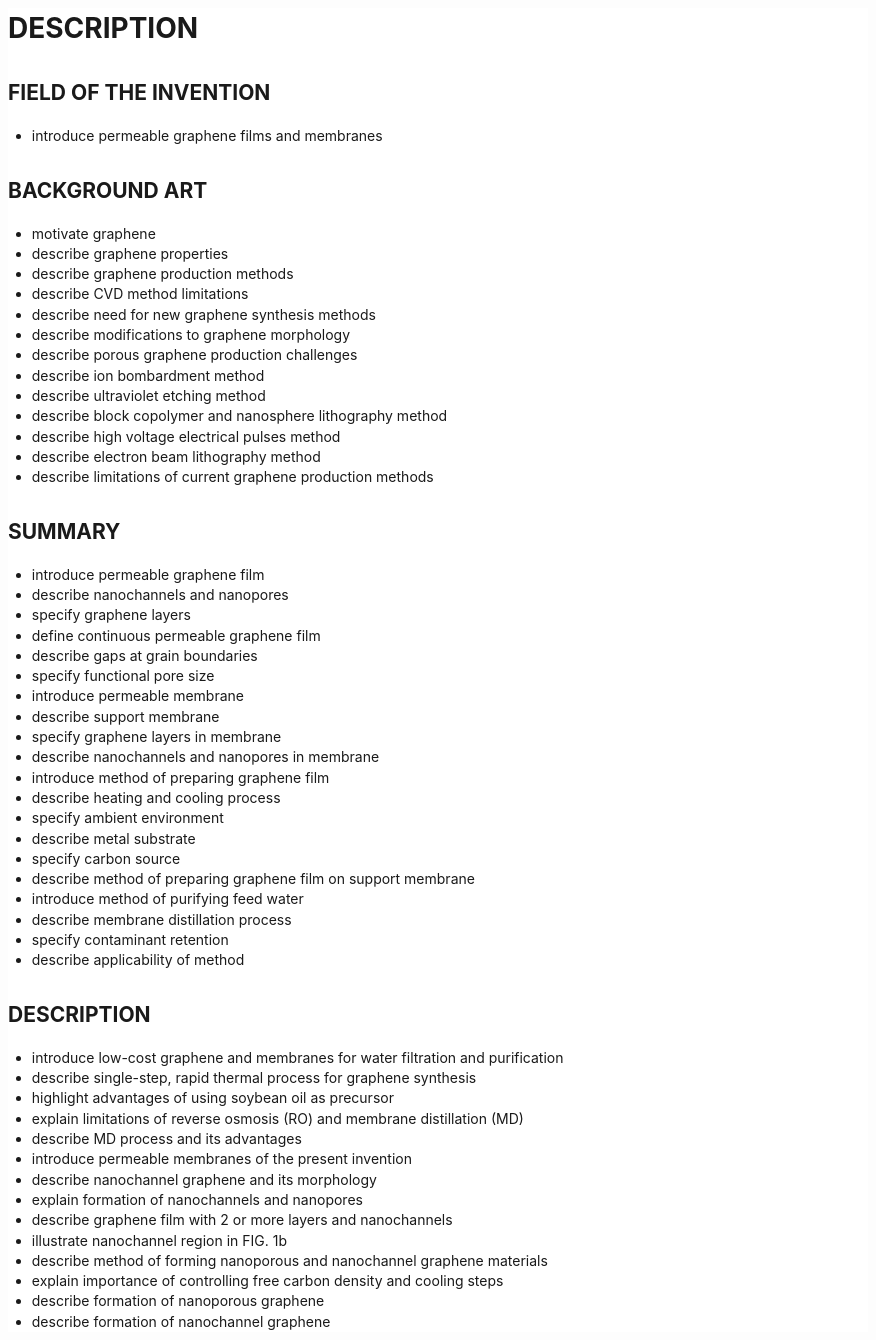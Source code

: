 # DESCRIPTION

## FIELD OF THE INVENTION

- introduce permeable graphene films and membranes

## BACKGROUND ART

- motivate graphene
- describe graphene properties
- describe graphene production methods
- describe CVD method limitations
- describe need for new graphene synthesis methods
- describe modifications to graphene morphology
- describe porous graphene production challenges
- describe ion bombardment method
- describe ultraviolet etching method
- describe block copolymer and nanosphere lithography method
- describe high voltage electrical pulses method
- describe electron beam lithography method
- describe limitations of current graphene production methods

## SUMMARY

- introduce permeable graphene film
- describe nanochannels and nanopores
- specify graphene layers
- define continuous permeable graphene film
- describe gaps at grain boundaries
- specify functional pore size
- introduce permeable membrane
- describe support membrane
- specify graphene layers in membrane
- describe nanochannels and nanopores in membrane
- introduce method of preparing graphene film
- describe heating and cooling process
- specify ambient environment
- describe metal substrate
- specify carbon source
- describe method of preparing graphene film on support membrane
- introduce method of purifying feed water
- describe membrane distillation process
- specify contaminant retention
- describe applicability of method

## DESCRIPTION

- introduce low-cost graphene and membranes for water filtration and purification
- describe single-step, rapid thermal process for graphene synthesis
- highlight advantages of using soybean oil as precursor
- explain limitations of reverse osmosis (RO) and membrane distillation (MD)
- describe MD process and its advantages
- introduce permeable membranes of the present invention
- describe nanochannel graphene and its morphology
- explain formation of nanochannels and nanopores
- describe graphene film with 2 or more layers and nanochannels
- illustrate nanochannel region in FIG. 1b
- describe method of forming nanoporous and nanochannel graphene materials
- explain importance of controlling free carbon density and cooling steps
- describe formation of nanoporous graphene
- describe formation of nanochannel graphene